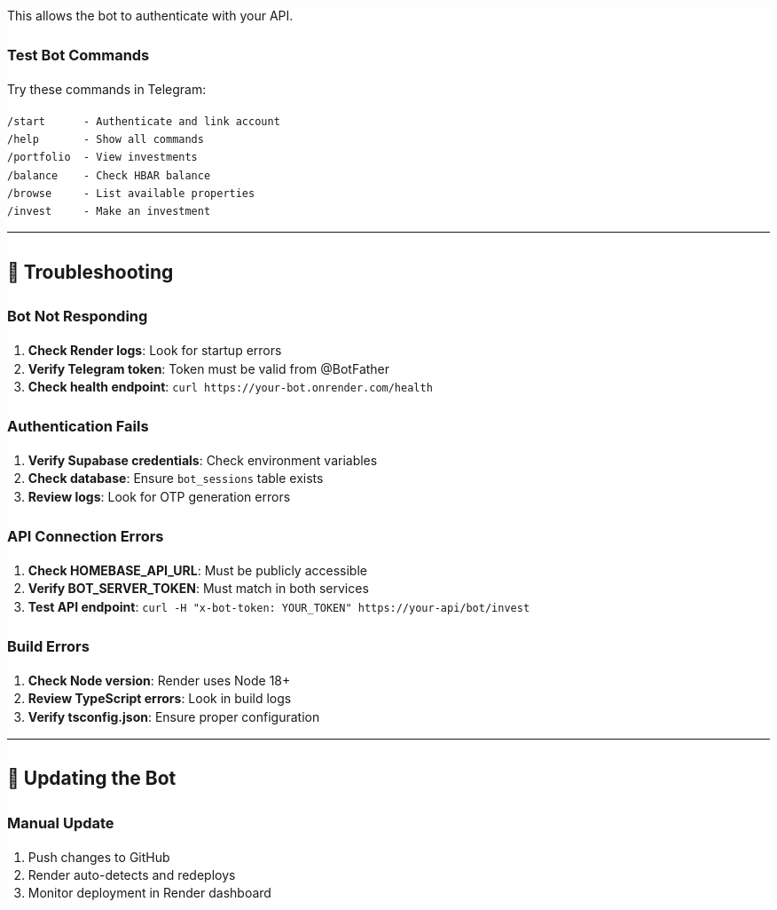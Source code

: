 This allows the bot to authenticate with your API.

### Test Bot Commands

Try these commands in Telegram:

```
/start      - Authenticate and link account
/help       - Show all commands
/portfolio  - View investments
/balance    - Check HBAR balance
/browse     - List available properties
/invest     - Make an investment
```

---

## 🐛 Troubleshooting

### Bot Not Responding

1. **Check Render logs**: Look for startup errors
2. **Verify Telegram token**: Token must be valid from @BotFather
3. **Check health endpoint**: `curl https://your-bot.onrender.com/health`

### Authentication Fails

1. **Verify Supabase credentials**: Check environment variables
2. **Check database**: Ensure `bot_sessions` table exists
3. **Review logs**: Look for OTP generation errors

### API Connection Errors

1. **Check HOMEBASE_API_URL**: Must be publicly accessible
2. **Verify BOT_SERVER_TOKEN**: Must match in both services
3. **Test API endpoint**: `curl -H "x-bot-token: YOUR_TOKEN" https://your-api/bot/invest`

### Build Errors

1. **Check Node version**: Render uses Node 18+
2. **Review TypeScript errors**: Look in build logs
3. **Verify tsconfig.json**: Ensure proper configuration

---

## 🔄 Updating the Bot

### Manual Update

1. Push changes to GitHub
2. Render auto-detects and redeploys
3. Monitor deployment in Render dashboard
